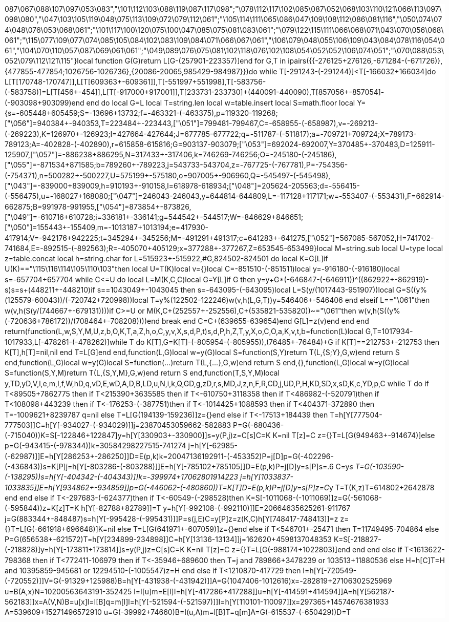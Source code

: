087\067\088\107\097\053\083","\101\112\103\088\119\087\117\098";"\078\112\117\102\085\087\052\068\103\110\121\066\113\097\098\080","\047\103\105\119\048\075\113\109\072\079\112\061";"\105\114\111\065\086\047\109\108\112\086\081\116","\050\074\074\048\076\053\068\061";"\101\117\100\120\075\100\047\085\075\081\083\061";"\079\122\115\111\066\068\071\043\070\056\068\061";"\115\077\109\077\074\085\105\084\102\083\109\084\071\066\067\061","\106\079\048\055\106\109\043\084\078\116\054\061","\104\070\110\057\087\069\061\061";"\049\089\076\075\081\102\118\076\102\108\054\052\052\106\074\051";"\070\088\053\052\079\112\121\115"}local function G(G)return L[G-(257901-223357)]end for G,T in ipairs({{-276125+276126,-671284-(-671726)},{477855-477854;1026756-1026736},{20086-20065,985429-984987}})do while T[-291243-(-291244)]<T[-166032+166034]do L[T[170748-170747]],L[T[609363+-609361]],T[-551997+551998],T[-583756-(-583758)]=L[T[456+-454]],L[T[-917000+917001]],T[233731-233730]+(440091-440090),T[857056+-857054]-(-903098+903099)end end do local G=L local T=string.len local w=table.insert local S=math.floor local Y={s=-605448+605459;S=-13696+13732;f=-463321-(-463375),p=119320-119268;["\056"]=940384+-940353,T=223484+-223443,["\051"]=799481-799467,C=-658955-(-658987),v=-269213-(-269223),K=126970+-126923;I=427664-427644;J=677785-677722;q=-511787-(-511817);a=-709721+709724;X=789173-789123;A=-402828-(-402890),r=615858-615816;G=903137-903079;["\053"]=692024-692007,Y=370485+-370483,D=125911-125907,["\057"]=-886238+886295,N=317433+-317406,k=746269-746256;O=-245180-(-245186),["\055"]=-871534+871585;b=789260+-789223,j=543733-543704,z=-767725-(-767781),P=-754356-(-754371),n=500282+-500227,U=575199+-575180,o=907005+-906960,Q=-545497-(-545498),["\043"]=-839000+839009,h=910193+-910158,l=618978-618934;["\048"]=205624-205563;d=-556415-(-556475),u=-168027+168080;["\047"]=246043-246043,y=644814-644809,L=-117128+117171;w=-553407-(-553431),F=662914-662875;B=991978-991955,["\054"]=873854+-873826,["\049"]=-610716+610728;i=336181+-336141;g=544542+-544517;W=-846629+846651;["\050"]=155443+-155409,m=-1013187+1013194;e=417930-417914;V=-942176+942225;t=345294+-345256;M=-491291+491317;c=641283+-641275,["\052"]=567085-567052,H=741702-741684,E=-892515-(-892563);R=-405070+405129;x=377288+-377267,Z=653545-653499}local M=string.sub local U=type local z=table.concat local h=string.char for L=515923+-515922,#G,824502-824501 do local K=G[L]if U(K)=="\115\116\114\105\110\103"then local U=T(K)local v={}local C=-851510-(-851511)local y=-916180-(-916180)local s=-657704+657704 while C<=U do local L=M(K,C,C)local G=Y[L]if G then y=y+G*(-646847-(-646911))^((862922+-862919)-s)s=s+(448211+-448210)if s==1043049+-1043045 then s=-643095-(-643095)local L=S(y/(1017443-951907))local G=S((y%(125579-60043))/(-720742+720998))local T=y%(122502-122246)w(v,h(L,G,T))y=546406+-546406 end elseif L=="\061"then w(v,h(S(y/(744667+-679131))))if C>=U or M(K,C+(252557+-252556),C+(535821-535820))~="\061"then w(v,h(S((y%(-720636+786172))/(708464+-708208))))end break end C=C+(639655-639654)end G[L]=z(v)end end end return(function(L,w,S,Y,M,U,z,b,O,K,T,a,Z,h,o,C,y,v,X,s,d,P,t)s,d,P,h,Z,T,y,X,o,C,O,a,K,v,t,b=function(L)local G,T=1017934-1017933,L[-478261-(-478262)]while T do K[T],G=K[T]-(-805954-(-805955)),(76485+-76484)+G if K[T]==212753+-212753 then K[T],h[T]=nil,nil end T=L[G]end end,function(L,G)local w=y(G)local S=function(S,Y)return T(L,{S;Y},G,w)end return S end,function(L,G)local w=y(G)local S=function(...)return T(L,{...},G,w)end return S end,{},function(L,G)local w=y(G)local S=function(S,Y,M)return T(L,{S,Y,M},G,w)end return S end,function(T,S,Y,M)local y,TD,yD,V,l,e,m,I,f,W,hD,q,vD,E,wD,A,D,B,LD,u,N,i,k,Q,GD,g,zD,r,s,MD,J,z,n,F,R,CD,j,UD,P,H,KD,SD,x,sD,K,c,YD,p,C while T do if T<89505+7862775 then if T<215390+3635585 then if T<-610750+3118358 then if T<486982-(-520791)then if T<108098+443239 then if T<-176253-(-387751)then if T<-1014425+1088593 then if T<404371-372890 then T=-1009621+8239787 q=nil else T=L[G(194139-159236)]z={}end else if T<-17513+184439 then T=h[Y[777504-777503]]C=h[Y[-934027-(-934029)]]j=23870453059662-582883 P=G(-680436-(-715040))K=S[-122846+122847]y=h[Y[330903+-330900]]s=y(P,j)z=C[s]C=K K=nil T[z]=C z={}T=L[G(949463+-914674)]else p=G(-943415-(-978344))k=30584298227515-741274 j=h[Y[-62985-(-62987)]]E=h[Y[286253+-286250]]D=E(p,k)k=20047136192911-(-453352)P=j[D]p=G(-402296-(-436843))s=K[P]j=h[Y[-803286-(-803288)]]E=h[Y[-785102+785105]]D=E(p,k)P=j[D]y=s[P]s=.6 C=y*s T=G(-103590-(-138295))s=h[Y[-404342-(-404343)]]k=-399974+17062801914223 j=h[Y[1033837-1033835]]E=h[Y[934862+-934859]]p=G(-446062-(-480860))T=K[T]D=E(p,k)P=j[D]y=s[P]z=C*y T=T(K,z)T=614802+2642878 end end else if T<-297683-(-624377)then if T<-60549-(-298528)then K=S[-1011068-(-1011069)]z=G(-561068-(-595844))z=K[z]T=K h[Y[-82788+82789]]=T y=h[Y[-992108-(-992110)]]E=20664635625261-911767 j=G(883344+-848487)s=h[Y[-995428-(-995431)]]P=s(j,E)C=y[P]z=z(K,C)h[Y[748417-748413]]=z z={}T=L[G(-661918+696648)]K=nil else T=L[G(641971+-607059)]z={}end else if T<546701+-25471 then T=11749495-704864 else P=G(656538+-621572)T=h[Y[234899-234898]]C=h[Y[13136-13134]]j=162620+4598137048353 K=S[-218827-(-218828)]y=h[Y[-173811+173814]]s=y(P,j)z=C[s]C=K K=nil T[z]=C z={}T=L[G(-988174+1022803)]end end end else if T<1613622-798368 then if T<772411-106979 then if T<-35946+689600 then T=j and 789866+3478239 or 103513+11880536 else H=h[C]T=H and 10395859-945681 or 12294510-(-1005547)z=H end else if T<1210870-417729 then I=h[Y[-720549-(-720552)]]V=G(-91329+125988)B=h[Y[-431938-(-431942)]]A=G(1047406-1012616)x=-282819+27106302525969 u=B(A,x)N=10200563643191-352425 l=I[u]m=E[l]I=h[Y[-417286+417288]]u=h[Y[-414591+414594]]A=h[Y[562187-562183]]x=A(V,N)B=u[x]l=I[B]q=m[l]l=h[Y[-521594-(-521597)]]I=h[Y[110101-110097]]x=297365+14574676381933 A=539609+15271496572910 u=G(-39992+74660)B=I(u,A)m=l[B]T=q[m]A=G(-615537-(-650429))D=T